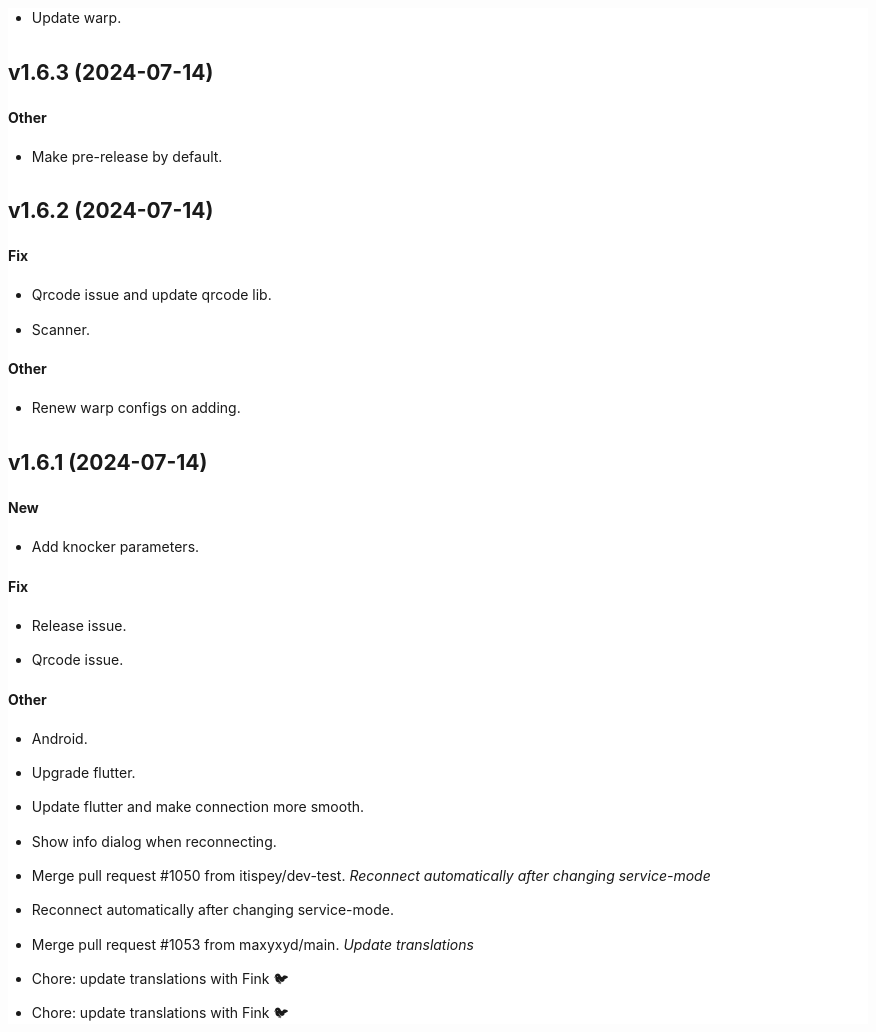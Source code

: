 * Update warp. 



## v1.6.3 (2024-07-14)

#### Other

* Make pre-release by default. 



## v1.6.2 (2024-07-14)

#### Fix

* Qrcode issue and update qrcode lib. 

* Scanner. 

#### Other

* Renew warp configs on adding. 



## v1.6.1 (2024-07-14)

#### New

* Add knocker parameters. 

#### Fix

* Release issue. 

* Qrcode issue. 

#### Other

* Android. 

* Upgrade flutter. 

* Update flutter and make connection more smooth. 

* Show info dialog when reconnecting. 

* Merge pull request #1050 from itispey/dev-test. 
  _Reconnect automatically after changing service-mode_

* Reconnect automatically after changing service-mode. 

* Merge pull request #1053 from maxyxyd/main. 
  _Update translations_

* Chore: update translations with Fink 🐦 

* Chore: update translations with Fink 🐦 
